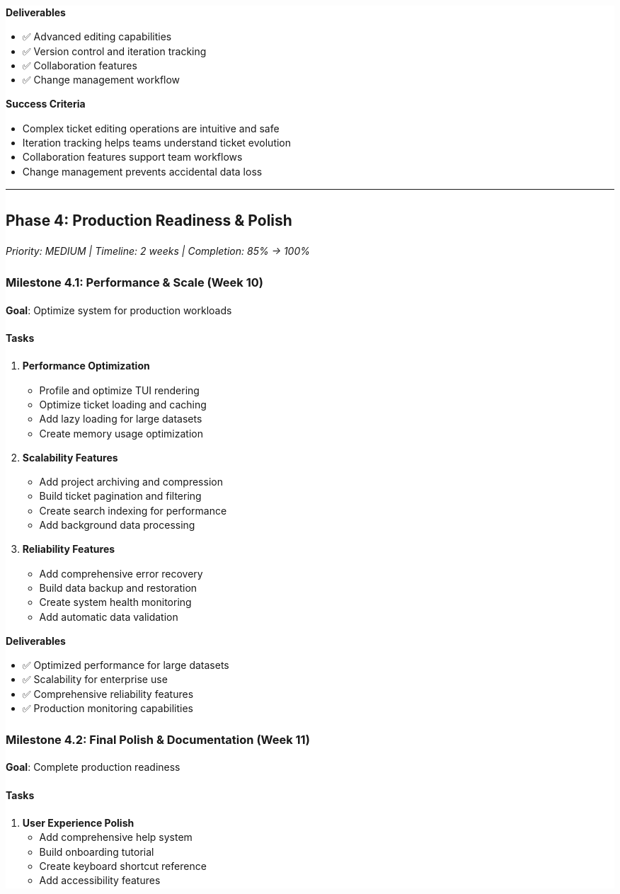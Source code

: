 **Deliverables**
- ✅ Advanced editing capabilities
- ✅ Version control and iteration tracking
- ✅ Collaboration features
- ✅ Change management workflow

**Success Criteria**
- Complex ticket editing operations are intuitive and safe
- Iteration tracking helps teams understand ticket evolution
- Collaboration features support team workflows
- Change management prevents accidental data loss

---

## **Phase 4: Production Readiness & Polish**
*Priority: MEDIUM | Timeline: 2 weeks | Completion: 85% → 100%*

### **Milestone 4.1: Performance & Scale** (Week 10)
**Goal**: Optimize system for production workloads

#### **Tasks**
1. **Performance Optimization**
   - Profile and optimize TUI rendering
   - Optimize ticket loading and caching
   - Add lazy loading for large datasets
   - Create memory usage optimization

2. **Scalability Features**
   - Add project archiving and compression
   - Build ticket pagination and filtering
   - Create search indexing for performance
   - Add background data processing

3. **Reliability Features**
   - Add comprehensive error recovery
   - Build data backup and restoration
   - Create system health monitoring
   - Add automatic data validation

**Deliverables**
- ✅ Optimized performance for large datasets
- ✅ Scalability for enterprise use
- ✅ Comprehensive reliability features
- ✅ Production monitoring capabilities

### **Milestone 4.2: Final Polish & Documentation** (Week 11)
**Goal**: Complete production readiness

#### **Tasks**
1. **User Experience Polish**
   - Add comprehensive help system
   - Build onboarding tutorial
   - Create keyboard shortcut reference
   - Add accessibility features
